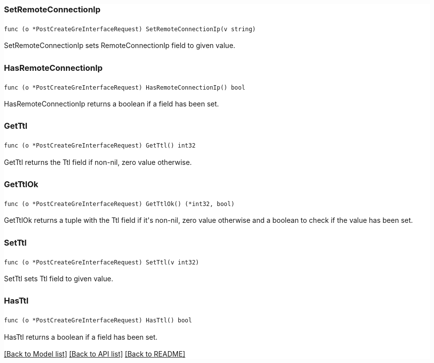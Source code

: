 ### SetRemoteConnectionIp

`func (o *PostCreateGreInterfaceRequest) SetRemoteConnectionIp(v string)`

SetRemoteConnectionIp sets RemoteConnectionIp field to given value.

### HasRemoteConnectionIp

`func (o *PostCreateGreInterfaceRequest) HasRemoteConnectionIp() bool`

HasRemoteConnectionIp returns a boolean if a field has been set.

### GetTtl

`func (o *PostCreateGreInterfaceRequest) GetTtl() int32`

GetTtl returns the Ttl field if non-nil, zero value otherwise.

### GetTtlOk

`func (o *PostCreateGreInterfaceRequest) GetTtlOk() (*int32, bool)`

GetTtlOk returns a tuple with the Ttl field if it's non-nil, zero value otherwise
and a boolean to check if the value has been set.

### SetTtl

`func (o *PostCreateGreInterfaceRequest) SetTtl(v int32)`

SetTtl sets Ttl field to given value.

### HasTtl

`func (o *PostCreateGreInterfaceRequest) HasTtl() bool`

HasTtl returns a boolean if a field has been set.


[[Back to Model list]](../README.md#documentation-for-models) [[Back to API list]](../README.md#documentation-for-api-endpoints) [[Back to README]](../README.md)


